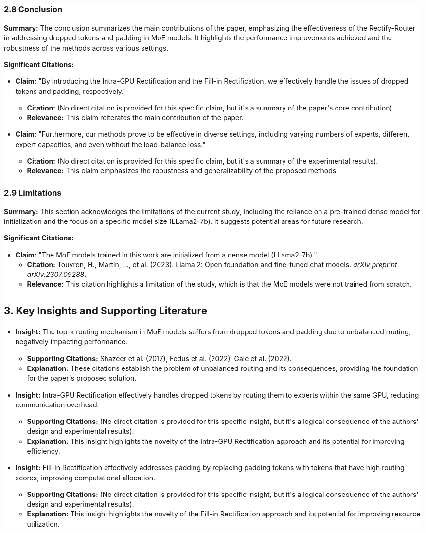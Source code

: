 
### 2.8 Conclusion

**Summary:** The conclusion summarizes the main contributions of the paper, emphasizing the effectiveness of the Rectify-Router in addressing dropped tokens and padding in MoE models. It highlights the performance improvements achieved and the robustness of the methods across various settings.

**Significant Citations:**

- **Claim:** "By introducing the Intra-GPU Rectification and the Fill-in Rectification, we effectively handle the issues of dropped tokens and padding, respectively."
  - **Citation:** (No direct citation is provided for this specific claim, but it's a summary of the paper's core contribution).
  - **Relevance:** This claim reiterates the main contribution of the paper.

- **Claim:** "Furthermore, our methods prove to be effective in diverse settings, including varying numbers of experts, different expert capacities, and even without the load-balance loss."
  - **Citation:** (No direct citation is provided for this specific claim, but it's a summary of the experimental results).
  - **Relevance:** This claim emphasizes the robustness and generalizability of the proposed methods.


### 2.9 Limitations

**Summary:** This section acknowledges the limitations of the current study, including the reliance on a pre-trained dense model for initialization and the focus on a specific model size (LLama2-7b). It suggests potential areas for future research.

**Significant Citations:**

- **Claim:** "The MoE models trained in this work are initialized from a dense model (LLama2-7b)."
  - **Citation:** Touvron, H., Martin, L., et al. (2023). Llama 2: Open foundation and fine-tuned chat models. *arXiv preprint arXiv:2307.09288*.
  - **Relevance:** This citation highlights a limitation of the study, which is that the MoE models were not trained from scratch.


## 3. Key Insights and Supporting Literature

- **Insight:** The top-k routing mechanism in MoE models suffers from dropped tokens and padding due to unbalanced routing, negatively impacting performance.
  - **Supporting Citations:** Shazeer et al. (2017), Fedus et al. (2022), Gale et al. (2022).
  - **Explanation:** These citations establish the problem of unbalanced routing and its consequences, providing the foundation for the paper's proposed solution.

- **Insight:** Intra-GPU Rectification effectively handles dropped tokens by routing them to experts within the same GPU, reducing communication overhead.
  - **Supporting Citations:** (No direct citation is provided for this specific insight, but it's a logical consequence of the authors' design and experimental results).
  - **Explanation:** This insight highlights the novelty of the Intra-GPU Rectification approach and its potential for improving efficiency.

- **Insight:** Fill-in Rectification effectively addresses padding by replacing padding tokens with tokens that have high routing scores, improving computational allocation.
  - **Supporting Citations:** (No direct citation is provided for this specific insight, but it's a logical consequence of the authors' design and experimental results).
  - **Explanation:** This insight highlights the novelty of the Fill-in Rectification approach and its potential for improving resource utilization.
